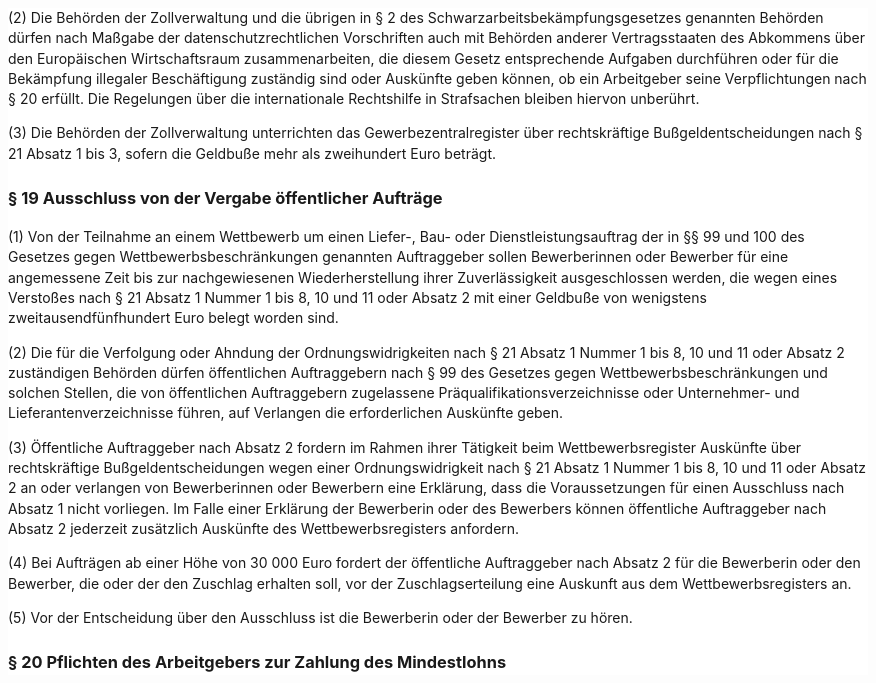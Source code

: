 (2) Die Behörden der Zollverwaltung und die übrigen in § 2 des
Schwarzarbeitsbekämpfungsgesetzes genannten Behörden dürfen nach
Maßgabe der datenschutzrechtlichen Vorschriften auch mit Behörden
anderer Vertragsstaaten des Abkommens über den Europäischen
Wirtschaftsraum zusammenarbeiten, die diesem Gesetz entsprechende
Aufgaben durchführen oder für die Bekämpfung illegaler Beschäftigung
zuständig sind oder Auskünfte geben können, ob ein Arbeitgeber seine
Verpflichtungen nach § 20 erfüllt. Die Regelungen über die
internationale Rechtshilfe in Strafsachen bleiben hiervon unberührt.

(3) Die Behörden der Zollverwaltung unterrichten das
Gewerbezentralregister über rechtskräftige Bußgeldentscheidungen nach
§ 21 Absatz 1 bis 3, sofern die Geldbuße mehr als zweihundert Euro
beträgt.


### § 19 Ausschluss von der Vergabe öffentlicher Aufträge

(1) Von der Teilnahme an einem Wettbewerb um einen Liefer-, Bau- oder
Dienstleistungsauftrag der in §§ 99 und 100 des Gesetzes gegen
Wettbewerbsbeschränkungen genannten Auftraggeber sollen Bewerberinnen
oder Bewerber für eine angemessene Zeit bis zur nachgewiesenen
Wiederherstellung ihrer Zuverlässigkeit ausgeschlossen werden, die
wegen eines Verstoßes nach § 21 Absatz 1 Nummer 1 bis 8, 10 und 11
oder Absatz 2 mit einer Geldbuße von wenigstens zweitausendfünfhundert
Euro belegt worden sind.

(2) Die für die Verfolgung oder Ahndung der Ordnungswidrigkeiten nach
§ 21 Absatz 1 Nummer 1 bis 8, 10 und 11 oder Absatz 2 zuständigen
Behörden dürfen öffentlichen Auftraggebern nach § 99 des Gesetzes
gegen Wettbewerbsbeschränkungen und solchen Stellen, die von
öffentlichen Auftraggebern zugelassene Präqualifikationsverzeichnisse
oder Unternehmer- und Lieferantenverzeichnisse führen, auf Verlangen
die erforderlichen Auskünfte geben.

(3) Öffentliche Auftraggeber nach Absatz 2 fordern im Rahmen ihrer
Tätigkeit beim Wettbewerbsregister Auskünfte über rechtskräftige
Bußgeldentscheidungen wegen einer Ordnungswidrigkeit nach § 21 Absatz
1 Nummer 1 bis 8, 10 und 11 oder Absatz 2 an oder verlangen von
Bewerberinnen oder Bewerbern eine Erklärung, dass die Voraussetzungen
für einen Ausschluss nach Absatz 1 nicht vorliegen. Im Falle einer
Erklärung der Bewerberin oder des Bewerbers können öffentliche
Auftraggeber nach Absatz 2 jederzeit zusätzlich Auskünfte des
Wettbewerbsregisters anfordern.

(4) Bei Aufträgen ab einer Höhe von 30 000 Euro fordert der
öffentliche Auftraggeber nach Absatz 2 für die Bewerberin oder den
Bewerber, die oder der den Zuschlag erhalten soll, vor der
Zuschlagserteilung eine Auskunft aus dem Wettbewerbsregisters an.

(5) Vor der Entscheidung über den Ausschluss ist die Bewerberin oder
der Bewerber zu hören.


### § 20 Pflichten des Arbeitgebers zur Zahlung des Mindestlohns
